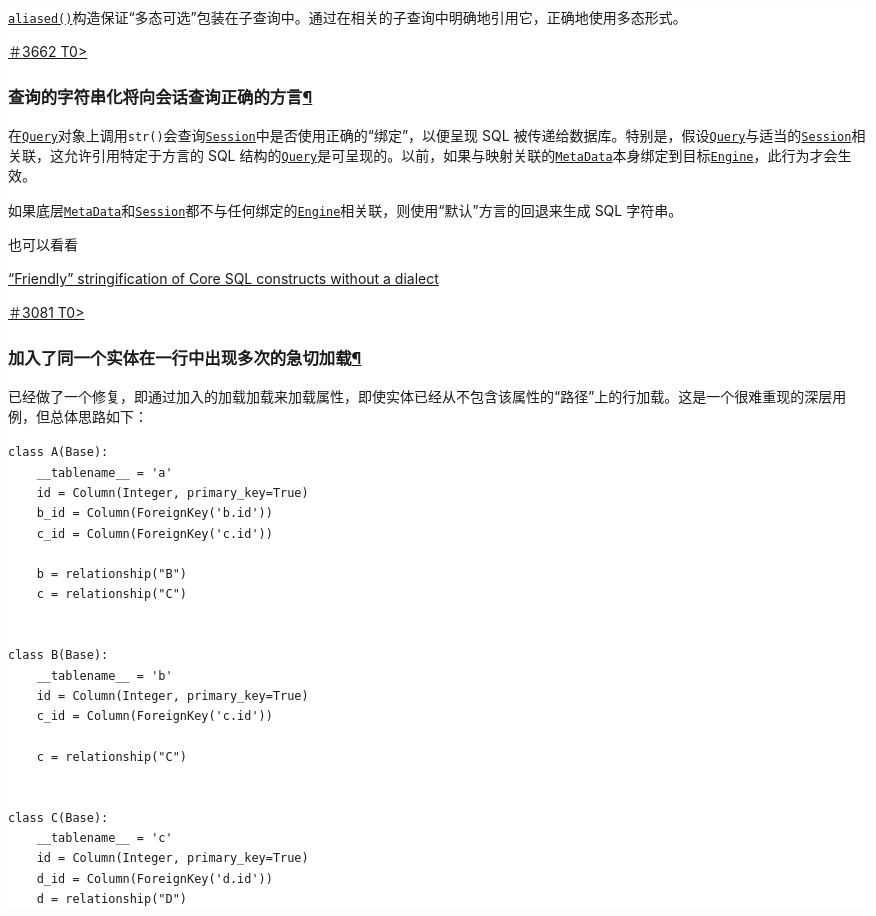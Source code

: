 [`aliased()`](orm_query.html#sqlalchemy.orm.aliased "sqlalchemy.orm.aliased")构造保证“多态可选”包装在子查询中。通过在相关的子查询中明确地引用它，正确地使用多态形式。

[＃3662 T0\>](http://www.sqlalchemy.org/trac/ticket/3662)

### 查询的字符串化将向会话查询正确的方言[¶](#stringify-of-query-will-consult-the-session-for-the-correct-dialect "Permalink to this headline")

在[`Query`](orm_query.html#sqlalchemy.orm.query.Query "sqlalchemy.orm.query.Query")对象上调用`str()`会查询[`Session`](orm_session_api.html#sqlalchemy.orm.session.Session "sqlalchemy.orm.session.Session")中是否使用正确的“绑定”，以便呈现 SQL 被传递给数据库。特别是，假设[`Query`](orm_query.html#sqlalchemy.orm.query.Query "sqlalchemy.orm.query.Query")与适当的[`Session`](orm_session_api.html#sqlalchemy.orm.session.Session "sqlalchemy.orm.session.Session")相关联，这允许引用特定于方言的 SQL 结构的[`Query`](orm_query.html#sqlalchemy.orm.query.Query "sqlalchemy.orm.query.Query")是可呈现的。以前，如果与映射关联的[`MetaData`](core_metadata.html#sqlalchemy.schema.MetaData "sqlalchemy.schema.MetaData")本身绑定到目标[`Engine`](core_connections.html#sqlalchemy.engine.Engine "sqlalchemy.engine.Engine")，此行为才会生效。

如果底层[`MetaData`](core_metadata.html#sqlalchemy.schema.MetaData "sqlalchemy.schema.MetaData")和[`Session`](orm_session_api.html#sqlalchemy.orm.session.Session "sqlalchemy.orm.session.Session")都不与任何绑定的[`Engine`](core_connections.html#sqlalchemy.engine.Engine "sqlalchemy.engine.Engine")相关联，则使用“默认”方言的回退来生成 SQL 字符串。

也可以看看

[“Friendly” stringification of Core SQL constructs without a
dialect](#change-3631)

[＃3081 T0\>](http://www.sqlalchemy.org/trac/ticket/3081)

### 加入了同一个实体在一行中出现多次的急切加载[¶](#joined-eager-loading-where-the-same-entity-is-present-multiple-times-in-one-row "Permalink to this headline")

已经做了一个修复，即通过加入的加载加载来加载属性，即使实体已经从不包含该属性的“路径”上的行加载。这是一个很难重现的深层用例，但总体思路如下：

    class A(Base):
        __tablename__ = 'a'
        id = Column(Integer, primary_key=True)
        b_id = Column(ForeignKey('b.id'))
        c_id = Column(ForeignKey('c.id'))

        b = relationship("B")
        c = relationship("C")


    class B(Base):
        __tablename__ = 'b'
        id = Column(Integer, primary_key=True)
        c_id = Column(ForeignKey('c.id'))

        c = relationship("C")


    class C(Base):
        __tablename__ = 'c'
        id = Column(Integer, primary_key=True)
        d_id = Column(ForeignKey('d.id'))
        d = relationship("D")
